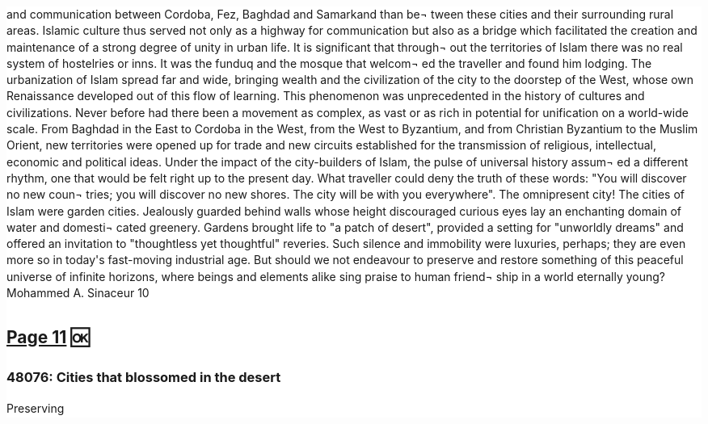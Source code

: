 and communication between Cordoba,
Fez, Baghdad and Samarkand than be¬
tween these cities and their surrounding
rural areas.
Islamic culture thus served not only as
a highway for communication but also as
a bridge which facilitated the creation and
maintenance of a strong degree of unity
in urban life. It is significant that through¬
out the territories of Islam there was no
real system of hostelries or inns. It was
the funduq and the mosque that welcom¬
ed the traveller and found him lodging.
The urbanization of Islam spread far and
wide, bringing wealth and the civilization
of the city to the doorstep of the West,
whose own Renaissance developed out of
this flow of learning.
This phenomenon was unprecedented
in the history of cultures and civilizations.
Never before had there been a movement
as complex, as vast or as rich in potential
for unification on a world-wide scale. From
Baghdad in the East to Cordoba in the
West, from the West to Byzantium, and
from Christian Byzantium to the Muslim
Orient, new territories were opened up for
trade and new circuits established for the
transmission of religious, intellectual,
economic and political ideas.
Under the impact of the city-builders of
Islam, the pulse of universal history assum¬
ed a different rhythm, one that would be
felt right up to the present day. What
traveller could deny the truth of these
words: "You will discover no new coun¬
tries; you will discover no new shores. The
city will be with you everywhere". The
omnipresent city!
The cities of Islam were garden cities.
Jealously guarded behind walls whose
height discouraged curious eyes lay an
enchanting domain of water and domesti¬
cated greenery. Gardens brought life to
"a patch of desert", provided a setting for
"unworldly dreams" and offered an
invitation to "thoughtless yet thoughtful"
reveries.
Such silence and immobility were
luxuries, perhaps; they are even more so
in today's fast-moving industrial age. But
should we not endeavour to preserve and
restore something of this peaceful universe
of infinite horizons, where beings and
elements alike sing praise to human friend¬
ship in a world eternally young?
Mohammed A. Sinaceur
10
## [Page 11](https://demo.humlab.umu.se/courier/074817engo.pdf#page=11) 🆗
### 48076: Cities that blossomed in the desert
Preserving